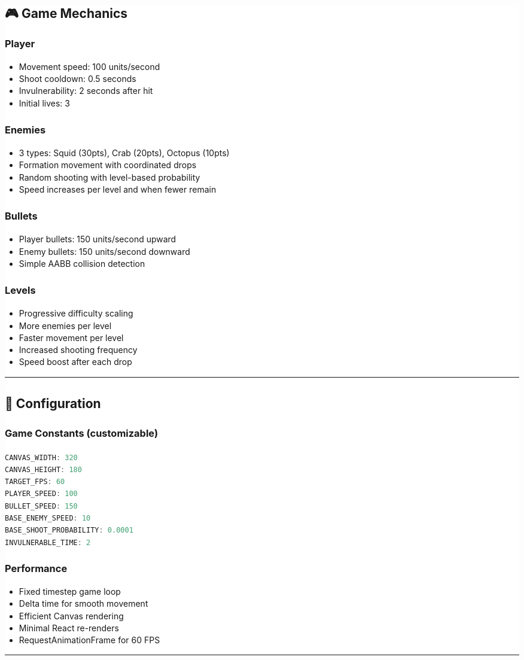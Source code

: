 
## 🎮 Game Mechanics

### Player
- Movement speed: 100 units/second
- Shoot cooldown: 0.5 seconds
- Invulnerability: 2 seconds after hit
- Initial lives: 3

### Enemies
- 3 types: Squid (30pts), Crab (20pts), Octopus (10pts)
- Formation movement with coordinated drops
- Random shooting with level-based probability
- Speed increases per level and when fewer remain

### Bullets
- Player bullets: 150 units/second upward
- Enemy bullets: 150 units/second downward
- Simple AABB collision detection

### Levels
- Progressive difficulty scaling
- More enemies per level
- Faster movement per level
- Increased shooting frequency
- Speed boost after each drop

---

## 🔧 Configuration

### Game Constants (customizable)
```typescript
CANVAS_WIDTH: 320
CANVAS_HEIGHT: 180
TARGET_FPS: 60
PLAYER_SPEED: 100
BULLET_SPEED: 150
BASE_ENEMY_SPEED: 10
BASE_SHOOT_PROBABILITY: 0.0001
INVULNERABLE_TIME: 2
```

### Performance
- Fixed timestep game loop
- Delta time for smooth movement
- Efficient Canvas rendering
- Minimal React re-renders
- RequestAnimationFrame for 60 FPS

---